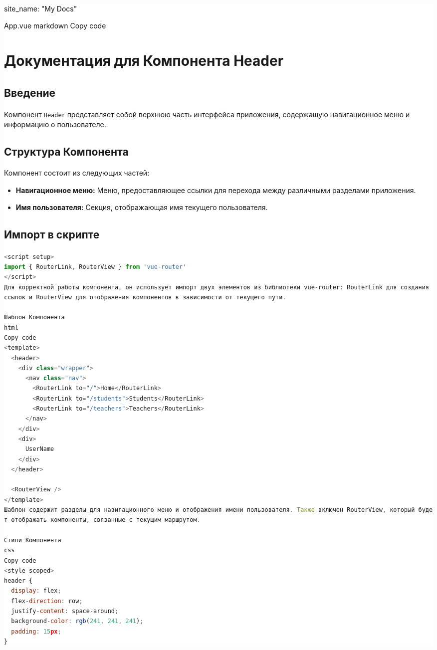 site_name: "My Docs"

App.vue
markdown
Copy code
# Документация для Компонента Header

## Введение

Компонент `Header` представляет собой верхнюю часть интерфейса приложения, содержащую навигационное меню и информацию о пользователе.

## Структура Компонента

Компонент состоит из следующих частей:

- **Навигационное меню:** Меню, предоставляющее ссылки для перехода между различными разделами приложения.

- **Имя пользователя:** Секция, отображающая имя текущего пользователя.

## Импорт в скрипте

```javascript
<script setup>
import { RouterLink, RouterView } from 'vue-router'
</script>
Для корректной работы компонента, он использует импорт двух элементов из библиотеки vue-router: RouterLink для создания ссылок и RouterView для отображения компонентов в зависимости от текущего пути.

Шаблон Компонента
html
Copy code
<template>
  <header>
    <div class="wrapper">
      <nav class="nav">
        <RouterLink to="/">Home</RouterLink>
        <RouterLink to="/students">Students</RouterLink>
        <RouterLink to="/teachers">Teachers</RouterLink>
      </nav>
    </div>
    <div>
      UserName
    </div>
  </header>

  <RouterView />
</template>
Шаблон содержит разделы для навигационного меню и отображения имени пользователя. Также включен RouterView, который будет отображать компоненты, связанные с текущим маршрутом.

Стили Компонента
css
Copy code
<style scoped>
header {
  display: flex;
  flex-direction: row;
  justify-content: space-around;
  background-color: rgb(241, 241, 241);
  padding: 15px;
}
```